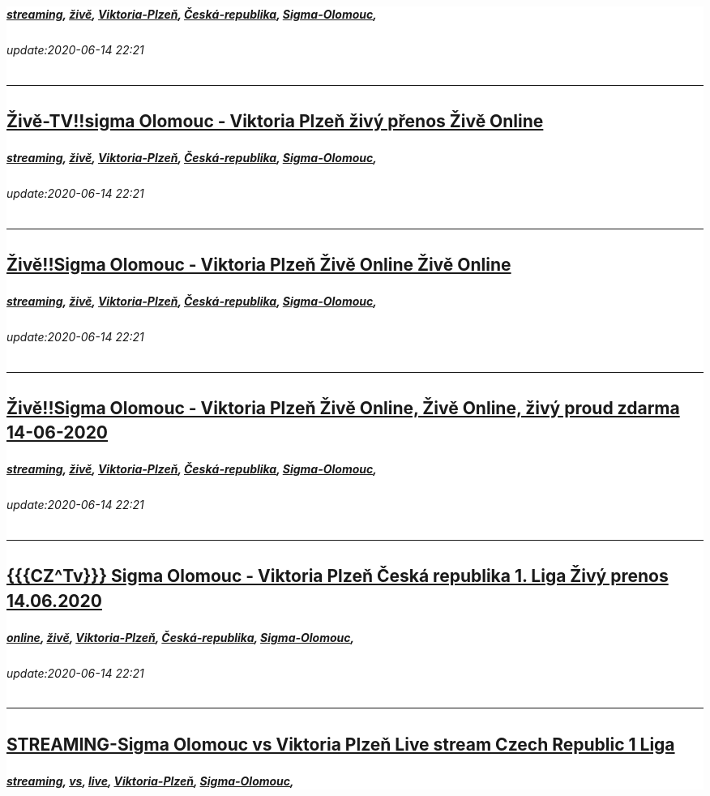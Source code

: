 ##### [streaming](https://qiita.com/tags/streaming), [živě](https://qiita.com/tags/živě), [Viktoria-Plzeň](https://qiita.com/tags/Viktoria-Plzeň), [Česká-republika](https://qiita.com/tags/Česká-republika), [Sigma-Olomouc](https://qiita.com/tags/Sigma-Olomouc), 
###### update:2020-06-14 22:21
---
## [Živě-TV!!sigma Olomouc - Viktoria Plzeň živý přenos Živě Online](https://qiita.com/All-Event-Live/items/6aa5449447f7c19c4967)
##### [streaming](https://qiita.com/tags/streaming), [živě](https://qiita.com/tags/živě), [Viktoria-Plzeň](https://qiita.com/tags/Viktoria-Plzeň), [Česká-republika](https://qiita.com/tags/Česká-republika), [Sigma-Olomouc](https://qiita.com/tags/Sigma-Olomouc), 
###### update:2020-06-14 22:21
---
## [Živě!!Sigma Olomouc - Viktoria Plzeň Živě Online Živě Online](https://qiita.com/All-Event-Live/items/15034464e02ea1ebf79e)
##### [streaming](https://qiita.com/tags/streaming), [živě](https://qiita.com/tags/živě), [Viktoria-Plzeň](https://qiita.com/tags/Viktoria-Plzeň), [Česká-republika](https://qiita.com/tags/Česká-republika), [Sigma-Olomouc](https://qiita.com/tags/Sigma-Olomouc), 
###### update:2020-06-14 22:21
---
## [Živě!!Sigma Olomouc - Viktoria Plzeň Živě Online, Živě Online, živý proud zdarma 14-06-2020](https://qiita.com/All-Event-Live/items/0f5fe1b0bf2bc9551b06)
##### [streaming](https://qiita.com/tags/streaming), [živě](https://qiita.com/tags/živě), [Viktoria-Plzeň](https://qiita.com/tags/Viktoria-Plzeň), [Česká-republika](https://qiita.com/tags/Česká-republika), [Sigma-Olomouc](https://qiita.com/tags/Sigma-Olomouc), 
###### update:2020-06-14 22:21
---
## [{{{CZ^Tv}}} Sigma Olomouc - Viktoria Plzeň Česká republika 1. Liga Živý prenos 14.06.2020](https://qiita.com/All-Event-Live/items/e689c71fd05887e5fcf6)
##### [online](https://qiita.com/tags/online), [živě](https://qiita.com/tags/živě), [Viktoria-Plzeň](https://qiita.com/tags/Viktoria-Plzeň), [Česká-republika](https://qiita.com/tags/Česká-republika), [Sigma-Olomouc](https://qiita.com/tags/Sigma-Olomouc), 
###### update:2020-06-14 22:21
---
## [STREAMING-Sigma Olomouc vs Viktoria Plzeň Live stream Czech Republic 1 Liga](https://qiita.com/All-Event-Live/items/a2f908967cd1454abe20)
##### [streaming](https://qiita.com/tags/streaming), [vs](https://qiita.com/tags/vs), [live](https://qiita.com/tags/live), [Viktoria-Plzeň](https://qiita.com/tags/Viktoria-Plzeň), [Sigma-Olomouc](https://qiita.com/tags/Sigma-Olomouc), 